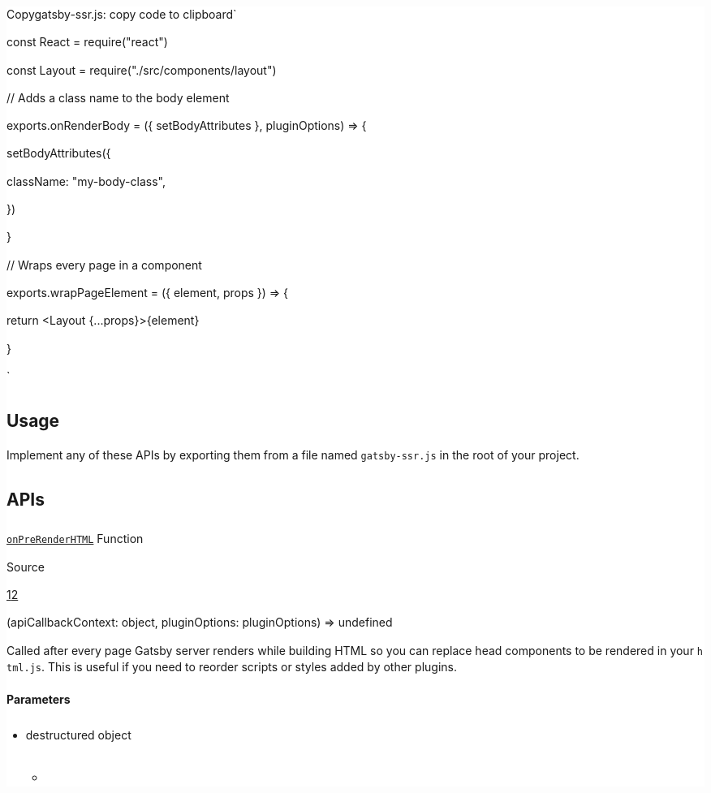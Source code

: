 Copygatsby-ssr.js: copy code to clipboard`

const React = require("react")

const Layout = require("./src/components/layout")

// Adds a class name to the body element

exports.onRenderBody = ({ setBodyAttributes }, pluginOptions) => {

setBodyAttributes({

className: "my-body-class",

})

}

// Wraps every page in a component

exports.wrapPageElement = ({ element, props }) => {

return <Layout {...props}>{element}</Layout>

}

`

## [](https://www.gatsbyjs.com/docs/reference/config-files/gatsby-ssr/#usage)Usage

Implement any of these APIs by exporting them from a file named `gatsby-ssr.js` in the root of your project.

## APIs

###

[`onPreRenderHTML`](https://www.gatsbyjs.com/docs/reference/config-files/gatsby-ssr/#onPreRenderHTML) Function

Source

[1](https://github.com/gatsbyjs/gatsby/blob/master/packages/gatsby/cache-dir/develop-static-entry.js#L93-L101)[2](https://github.com/gatsbyjs/gatsby/blob/master/packages/gatsby/cache-dir/ssr-develop-static-entry.js#L317-L325)

(apiCallbackContext: object, pluginOptions: pluginOptions) => undefined

Called after every page Gatsby server renders while building HTML so you can replace head components to be rendered in your `html.js`. This is useful if you need to reorder scripts or styles added by other plugins.

#### Parameters

-   #####

    destructured object

    -   ######

